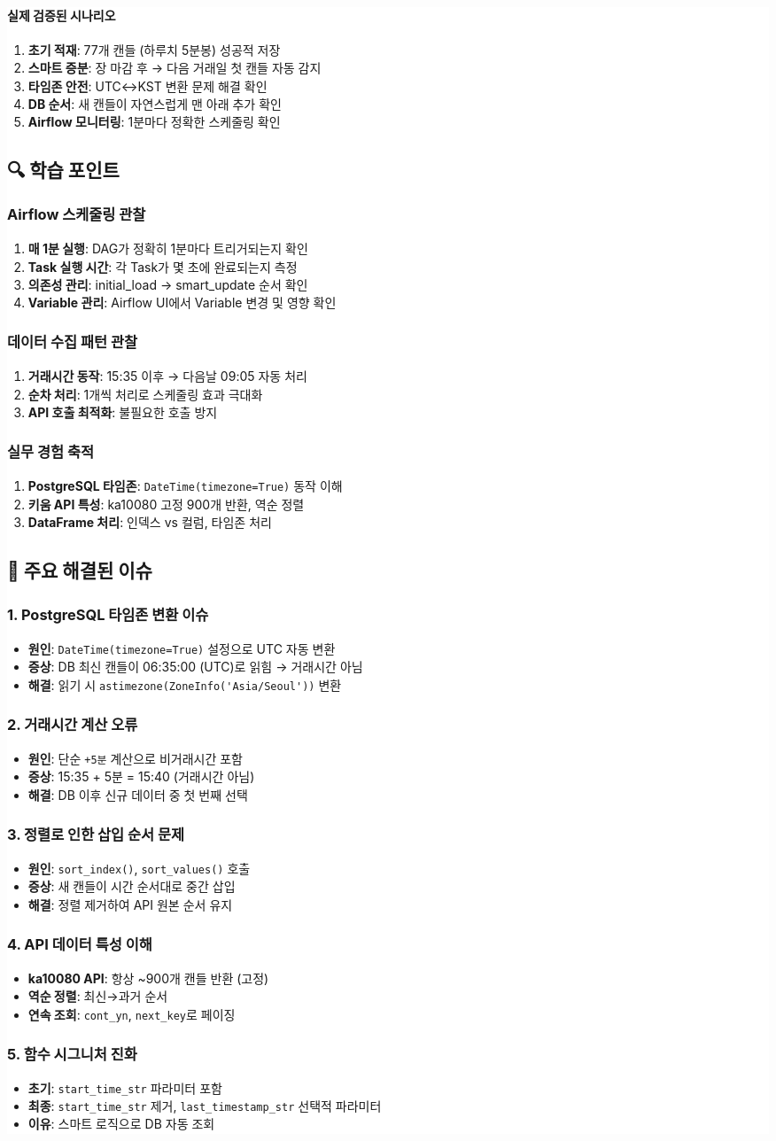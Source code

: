 #### 실제 검증된 시나리오
1. **초기 적재**: 77개 캔들 (하루치 5분봉) 성공적 저장
2. **스마트 증분**: 장 마감 후 → 다음 거래일 첫 캔들 자동 감지
3. **타임존 안전**: UTC↔KST 변환 문제 해결 확인
4. **DB 순서**: 새 캔들이 자연스럽게 맨 아래 추가 확인
5. **Airflow 모니터링**: 1분마다 정확한 스케줄링 확인

## 🔍 학습 포인트

### Airflow 스케줄링 관찰
1. **매 1분 실행**: DAG가 정확히 1분마다 트리거되는지 확인
2. **Task 실행 시간**: 각 Task가 몇 초에 완료되는지 측정
3. **의존성 관리**: initial_load → smart_update 순서 확인
4. **Variable 관리**: Airflow UI에서 Variable 변경 및 영향 확인

### 데이터 수집 패턴 관찰
1. **거래시간 동작**: 15:35 이후 → 다음날 09:05 자동 처리
2. **순차 처리**: 1개씩 처리로 스케줄링 효과 극대화
3. **API 호출 최적화**: 불필요한 호출 방지

### 실무 경험 축적
1. **PostgreSQL 타임존**: `DateTime(timezone=True)` 동작 이해
2. **키움 API 특성**: ka10080 고정 900개 반환, 역순 정렬
3. **DataFrame 처리**: 인덱스 vs 컬럼, 타임존 처리

## 🐛 주요 해결된 이슈

### 1. PostgreSQL 타임존 변환 이슈
- **원인**: `DateTime(timezone=True)` 설정으로 UTC 자동 변환
- **증상**: DB 최신 캔들이 06:35:00 (UTC)로 읽힘 → 거래시간 아님
- **해결**: 읽기 시 `astimezone(ZoneInfo('Asia/Seoul'))` 변환

### 2. 거래시간 계산 오류
- **원인**: 단순 `+5분` 계산으로 비거래시간 포함
- **증상**: 15:35 + 5분 = 15:40 (거래시간 아님)
- **해결**: DB 이후 신규 데이터 중 첫 번째 선택

### 3. 정렬로 인한 삽입 순서 문제
- **원인**: `sort_index()`, `sort_values()` 호출
- **증상**: 새 캔들이 시간 순서대로 중간 삽입
- **해결**: 정렬 제거하여 API 원본 순서 유지

### 4. API 데이터 특성 이해
- **ka10080 API**: 항상 ~900개 캔들 반환 (고정)
- **역순 정렬**: 최신→과거 순서
- **연속 조회**: `cont_yn`, `next_key`로 페이징

### 5. 함수 시그니처 진화
- **초기**: `start_time_str` 파라미터 포함
- **최종**: `start_time_str` 제거, `last_timestamp_str` 선택적 파라미터
- **이유**: 스마트 로직으로 DB 자동 조회
